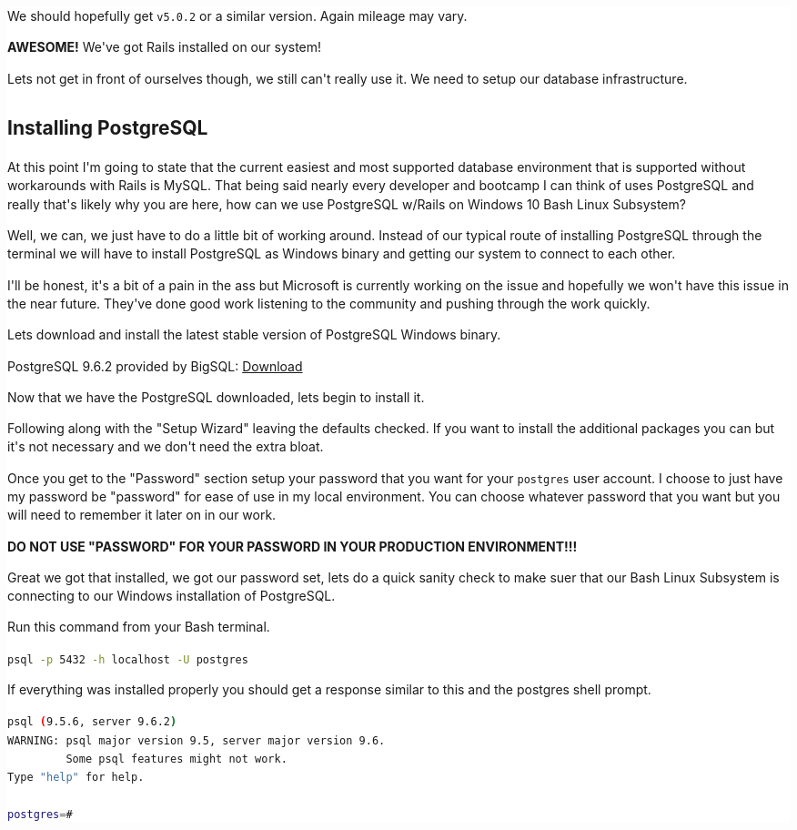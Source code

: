 We should hopefully get `v5.0.2` or a similar version. Again mileage may vary.

**AWESOME!** We've got Rails installed on our system!

Lets not get in front of ourselves though, we still can't really use it. We need to setup our database infrastructure.

## Installing PostgreSQL

At this point I'm going to state that the current easiest and most supported database environment that is supported without workarounds with Rails is MySQL. That being said nearly every developer and bootcamp I can think of uses PostgreSQL and really that's likely why you are here, how can we use PostgreSQL w/Rails on Windows 10 Bash Linux Subsystem?

Well, we can, we just have to do a little bit of working around. Instead of our typical route of installing PostgreSQL through the terminal we will have to install PostgreSQL as Windows binary and getting our system to connect to each other.

I'll be honest, it's a bit of a pain in the ass but Microsoft is currently working on the issue and hopefully we won't have this issue in the near future. They've done good work listening to the community and pushing through the work quickly.

Lets download and install the latest stable version of PostgreSQL Windows binary.

PostgreSQL 9.6.2 provided by BigSQL: [Download](http://oscg-downloads.s3.amazonaws.com/packages/PostgreSQL-9.6.2-2-win64-bigsql.exe)

Now that we have the PostgreSQL downloaded, lets begin to install it.

Following along with the "Setup Wizard" leaving the defaults checked. If you want to install the additional packages you can but it's not necessary and we don't need the extra bloat.

Once you get to the "Password" section setup your password that you want for your `postgres` user account. I choose to just have my password be "password" for ease of use in my local environment. You can choose whatever password that you want but you will need to remember it later on in our work.

**DO NOT USE "PASSWORD" FOR YOUR PASSWORD IN YOUR PRODUCTION ENVIRONMENT!!!**

Great we got that installed, we got our password set, lets do a quick sanity check to make suer that our Bash Linux Subsystem is connecting to our Windows installation of PostgreSQL.

Run this command from your Bash terminal.

```bash
psql -p 5432 -h localhost -U postgres
```

If everything was installed properly you should get a response similar to this and the postgres shell prompt.

```bash
psql (9.5.6, server 9.6.2)
WARNING: psql major version 9.5, server major version 9.6.
         Some psql features might not work.
Type "help" for help.

postgres=#
```
